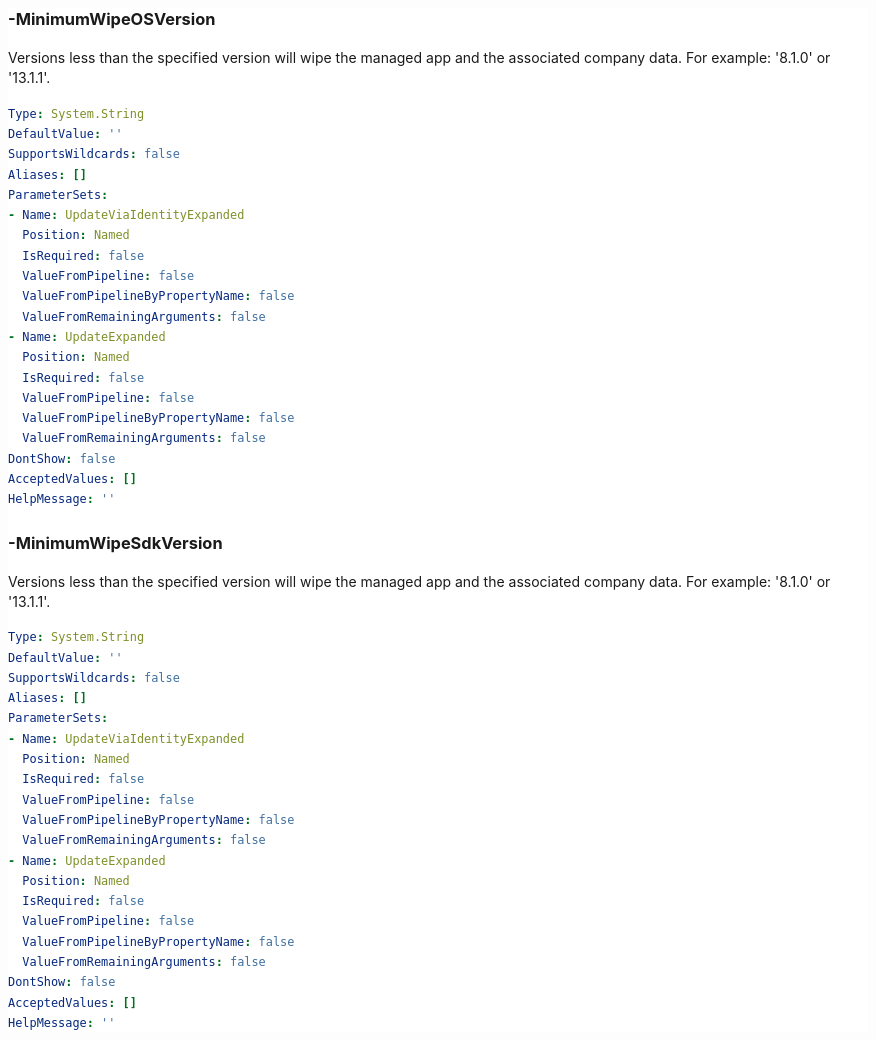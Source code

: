 ### -MinimumWipeOSVersion

Versions less than the specified version will wipe the managed app and the associated company data.
For example: '8.1.0' or '13.1.1'.

```yaml
Type: System.String
DefaultValue: ''
SupportsWildcards: false
Aliases: []
ParameterSets:
- Name: UpdateViaIdentityExpanded
  Position: Named
  IsRequired: false
  ValueFromPipeline: false
  ValueFromPipelineByPropertyName: false
  ValueFromRemainingArguments: false
- Name: UpdateExpanded
  Position: Named
  IsRequired: false
  ValueFromPipeline: false
  ValueFromPipelineByPropertyName: false
  ValueFromRemainingArguments: false
DontShow: false
AcceptedValues: []
HelpMessage: ''
```

### -MinimumWipeSdkVersion

Versions less than the specified version will wipe the managed app and the associated company data.
For example: '8.1.0' or '13.1.1'.

```yaml
Type: System.String
DefaultValue: ''
SupportsWildcards: false
Aliases: []
ParameterSets:
- Name: UpdateViaIdentityExpanded
  Position: Named
  IsRequired: false
  ValueFromPipeline: false
  ValueFromPipelineByPropertyName: false
  ValueFromRemainingArguments: false
- Name: UpdateExpanded
  Position: Named
  IsRequired: false
  ValueFromPipeline: false
  ValueFromPipelineByPropertyName: false
  ValueFromRemainingArguments: false
DontShow: false
AcceptedValues: []
HelpMessage: ''
```
